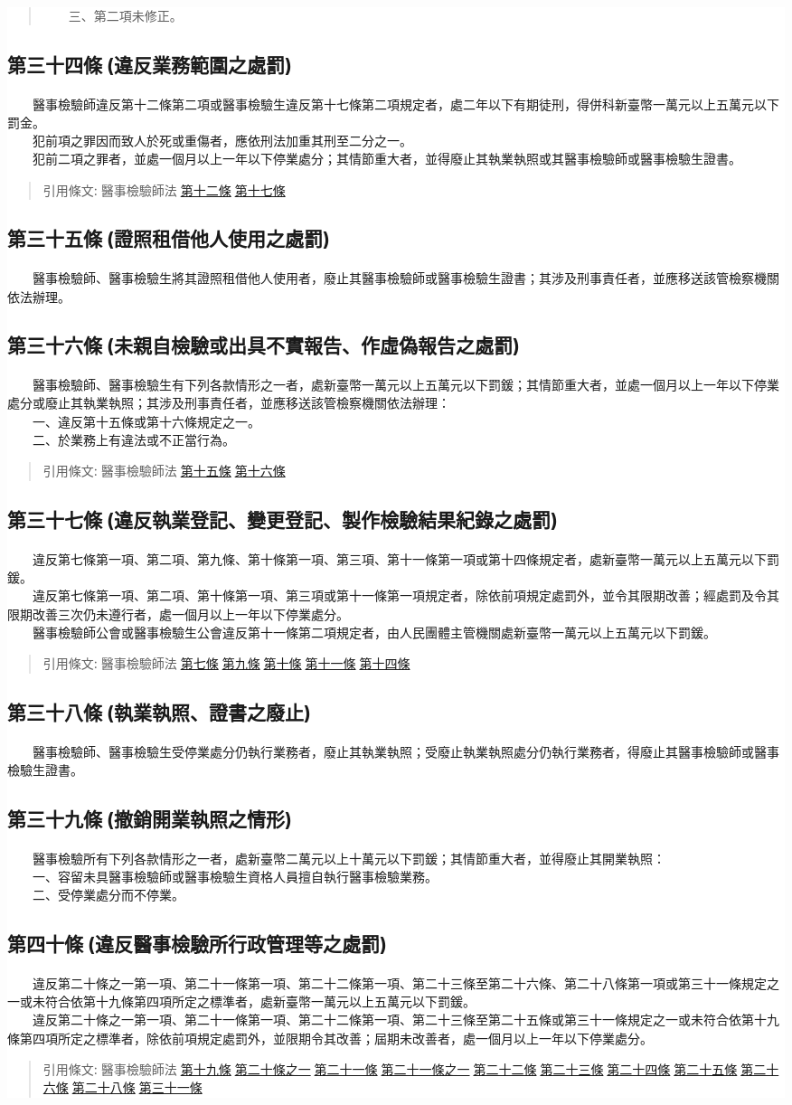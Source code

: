 > 　　三、第二項未修正。



第三十四條 (違反業務範圍之處罰)
-------------------------------
　　醫事檢驗師違反第十二條第二項或醫事檢驗生違反第十七條第二項規定者，處二年以下有期徒刑，得併科新臺幣一萬元以上五萬元以下罰金。  
　　犯前項之罪因而致人於死或重傷者，應依刑法加重其刑至二分之一。  
　　犯前二項之罪者，並處一個月以上一年以下停業處分；其情節重大者，並得廢止其執業執照或其醫事檢驗師或醫事檢驗生證書。  
> 引用條文: 醫事檢驗師法 [第十二條](../../衛生社福/醫政/醫事檢驗師法.md#第十二條-醫事檢驗師業務範圍) [第十七條](../../衛生社福/醫政/醫事檢驗師法.md#第十七條-醫事檢驗生之業務範圍)



第三十五條 (證照租借他人使用之處罰)
-----------------------------------
　　醫事檢驗師、醫事檢驗生將其證照租借他人使用者，廢止其醫事檢驗師或醫事檢驗生證書；其涉及刑事責任者，並應移送該管檢察機關依法辦理。  


第三十六條 (未親自檢驗或出具不實報告、作虛偽報告之處罰)
-------------------------------------------------------
　　醫事檢驗師、醫事檢驗生有下列各款情形之一者，處新臺幣一萬元以上五萬元以下罰鍰；其情節重大者，並處一個月以上一年以下停業處分或廢止其執業執照；其涉及刑事責任者，並應移送該管檢察機關依法辦理：  
　　一、違反第十五條或第十六條規定之一。  
　　二、於業務上有違法或不正當行為。  
> 引用條文: 醫事檢驗師法 [第十五條](../../衛生社福/醫政/醫事檢驗師法.md#第十五條-親自檢驗) [第十六條](../../衛生社福/醫政/醫事檢驗師法.md#第十六條-誠實報告之義務)



第三十七條 (違反執業登記、變更登記、製作檢驗結果紀錄之處罰)
-----------------------------------------------------------
　　違反第七條第一項、第二項、第九條、第十條第一項、第三項、第十一條第一項或第十四條規定者，處新臺幣一萬元以上五萬元以下罰鍰。  
　　違反第七條第一項、第二項、第十條第一項、第三項或第十一條第一項規定者，除依前項規定處罰外，並令其限期改善；經處罰及令其限期改善三次仍未遵行者，處一個月以上一年以下停業處分。  
　　醫事檢驗師公會或醫事檢驗生公會違反第十一條第二項規定者，由人民團體主管機關處新臺幣一萬元以上五萬元以下罰鍰。  
> 引用條文: 醫事檢驗師法 [第七條](../../衛生社福/醫政/醫事檢驗師法.md#第七條-執業登記與繼續教育) [第九條](../../衛生社福/醫政/醫事檢驗師法.md#第九條-執業處所) [第十條](../../衛生社福/醫政/醫事檢驗師法.md#第十條-歇業、停業、復業或變更執業處所之報告義務) [第十一條](../../衛生社福/醫政/醫事檢驗師法.md#第十一條-醫事檢驗師公會或醫事檢驗生公會之入會) [第十四條](../../衛生社福/醫政/醫事檢驗師法.md#第十四條-製作檢驗結果紀錄及出具檢驗報告)



第三十八條 (執業執照、證書之廢止)
---------------------------------
　　醫事檢驗師、醫事檢驗生受停業處分仍執行業務者，廢止其執業執照；受廢止執業執照處分仍執行業務者，得廢止其醫事檢驗師或醫事檢驗生證書。  


第三十九條 (撤銷開業執照之情形)
-------------------------------
　　醫事檢驗所有下列各款情形之一者，處新臺幣二萬元以上十萬元以下罰鍰；其情節重大者，並得廢止其開業執照：  
　　一、容留未具醫事檢驗師或醫事檢驗生資格人員擅自執行醫事檢驗業務。  
　　二、受停業處分而不停業。  


第四十條 (違反醫事檢驗所行政管理等之處罰)
-----------------------------------------
　　違反第二十條之一第一項、第二十一條第一項、第二十二條第一項、第二十三條至第二十六條、第二十八條第一項或第三十一條規定之一或未符合依第十九條第四項所定之標準者，處新臺幣一萬元以上五萬元以下罰鍰。  
　　違反第二十條之一第一項、第二十一條第一項、第二十二條第一項、第二十三條至第二十五條或第三十一條規定之一或未符合依第十九條第四項所定之標準者，除依前項規定處罰外，並限期令其改善；屆期未改善者，處一個月以上一年以下停業處分。  
> 引用條文: 醫事檢驗師法 [第十九條](../../衛生社福/醫政/醫事檢驗師法.md#第十九條-設立之申請人及申請程序) [第二十條之一](../../衛生社福/醫政/醫事檢驗師法.md#第二十條之一) [第二十一條](../../衛生社福/醫政/醫事檢驗師法.md#第二十一條-名稱之使用) [第二十一條之一](../../衛生社福/醫政/醫事檢驗師法.md#第二十一條之一) [第二十二條](../../衛生社福/醫政/醫事檢驗師法.md#第二十二條-開業情況異動變更之報備) [第二十三條](../../衛生社福/醫政/醫事檢驗師法.md#第二十三條-證照之懸掛) [第二十四條](../../衛生社福/醫政/醫事檢驗師法.md#第二十四條-保持整潔安寧) [第二十五條](../../衛生社福/醫政/醫事檢驗師法.md#第二十五條-品管制度) [第二十六條](../../衛生社福/醫政/醫事檢驗師法.md#第二十六條-檢驗結果紀錄等之保存期限) [第二十八條](../../衛生社福/醫政/醫事檢驗師法.md#第二十八條-收費明細表及收據) [第三十一條](../../衛生社福/醫政/醫事檢驗師法.md#第三十一條-報告、受檢查等之義務)
